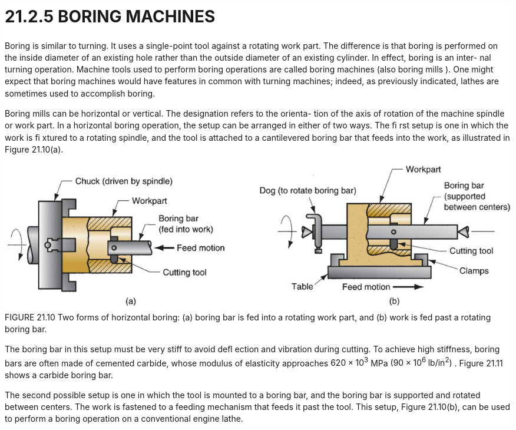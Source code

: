 # 21.2.5  BORING MACHINES  

Boring is similar to turning. It uses a single-point tool against a rotating work part.  The difference is that boring is performed on the inside diameter of an existing hole  rather than the outside diameter of an existing cylinder. In effect, boring is an inter- nal turning operation. Machine tools used to perform boring operations are called  boring machines  (also  boring mills ). One might expect that boring machines would  have features in common with turning machines; indeed, as previously indicated,  lathes are sometimes used to accomplish boring.  

Boring mills can be horizontal or vertical. The designation refers to the orienta- tion of the axis of rotation of the machine spindle or work part. In a  horizontal  boring  operation, the setup can be arranged in either of two ways. The ﬁ  rst setup is  one in which the work is ﬁ  xtured to a rotating spindle, and the tool is attached to  a cantilevered boring bar that feeds into the work, as illustrated in Figure 21.10(a).  

![](images/1f9e6213c536df5b5a5033c5824609b8acebf441642711a8c828f1ee9fe6f8ae.jpg)  
FIGURE 21.10  Two forms of horizontal boring: (a) boring bar is fed into a rotating work part, and (b) work is fed past  a rotating boring bar.  

The boring bar in this setup must be very stiff to avoid deﬂ  ection and vibration  during cutting. To achieve high stiffness, boring bars are often made of cemented  carbide, whose modulus of elasticity approaches  $620\times10^{3}$  MPa  $(90\times10^{6}\;\mathrm{lb/in^{2}})$ .  Figure 21.11 shows a carbide boring bar.  

The second possible setup is one in which the tool is mounted to a boring bar,  and the boring bar is supported and rotated between centers. The work is fastened  to a feeding mechanism that feeds it past the tool. This setup, Figure 21.10(b), can be  used to perform a boring operation on a conventional engine lathe.  
